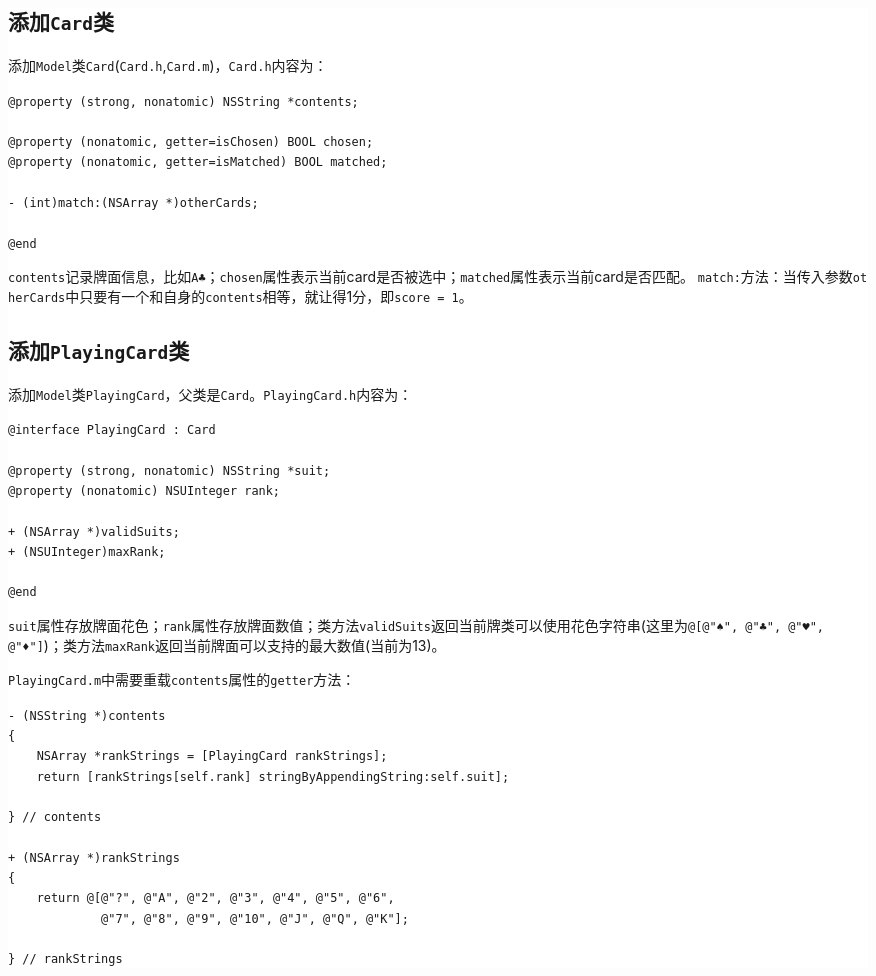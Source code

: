 ## 添加`Card`类


添加`Model`类`Card`(`Card.h`,`Card.m`)，`Card.h`内容为：

```objc
@property (strong, nonatomic) NSString *contents;

@property (nonatomic, getter=isChosen) BOOL chosen;
@property (nonatomic, getter=isMatched) BOOL matched;

- (int)match:(NSArray *)otherCards;

@end
```

`contents`记录牌面信息，比如`A♣︎`；`chosen`属性表示当前card是否被选中；`matched`属性表示当前card是否匹配。
`match:`方法：当传入参数`otherCards`中只要有一个和自身的`contents`相等，就让得1分，即`score = 1`。

## 添加`PlayingCard`类

添加`Model`类`PlayingCard`，父类是`Card`。`PlayingCard.h`内容为：

```objc
@interface PlayingCard : Card

@property (strong, nonatomic) NSString *suit;
@property (nonatomic) NSUInteger rank;

+ (NSArray *)validSuits;
+ (NSUInteger)maxRank;

@end
```

`suit`属性存放牌面花色；`rank`属性存放牌面数值；类方法`validSuits`返回当前牌类可以使用花色字符串(这里为`@[@"♠︎", @"♣︎", @"♥︎", @"♦︎"]`)；类方法`maxRank`返回当前牌面可以支持的最大数值(当前为13)。

`PlayingCard.m`中需要重载`contents`属性的`getter`方法：

```objc
- (NSString *)contents
{
    NSArray *rankStrings = [PlayingCard rankStrings];
    return [rankStrings[self.rank] stringByAppendingString:self.suit];
    
} // contents

+ (NSArray *)rankStrings
{
    return @[@"?", @"A", @"2", @"3", @"4", @"5", @"6",
             @"7", @"8", @"9", @"10", @"J", @"Q", @"K"];

} // rankStrings
```
